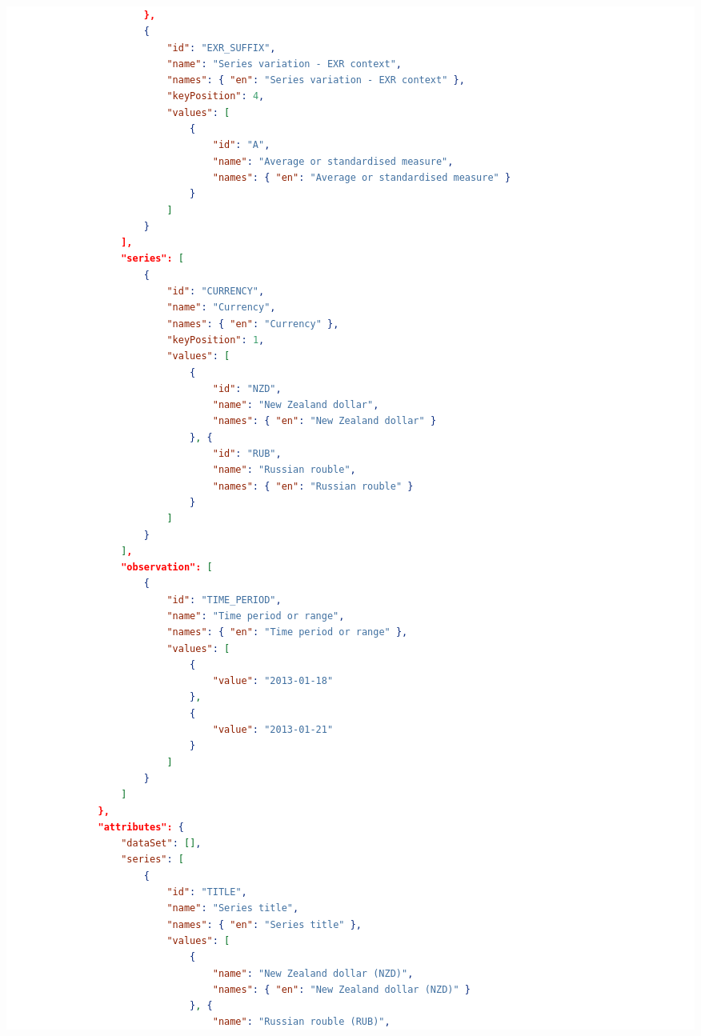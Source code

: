 ```json
						},
						{
							"id": "EXR_SUFFIX",
							"name": "Series variation - EXR context",
							"names": { "en": "Series variation - EXR context" },
							"keyPosition": 4,
							"values": [
								{
									"id": "A",
									"name": "Average or standardised measure",
									"names": { "en": "Average or standardised measure" }
								}
							]
						}
					],
					"series": [
						{
							"id": "CURRENCY",
							"name": "Currency",
							"names": { "en": "Currency" },
							"keyPosition": 1,
							"values": [
								{
									"id": "NZD",
									"name": "New Zealand dollar",
									"names": { "en": "New Zealand dollar" }
								}, {
									"id": "RUB",
									"name": "Russian rouble",
									"names": { "en": "Russian rouble" }
								}
							]
						}
					],
					"observation": [
						{
							"id": "TIME_PERIOD",
							"name": "Time period or range",
							"names": { "en": "Time period or range" },
							"values": [
								{
									"value": "2013-01-18"
								},
								{
									"value": "2013-01-21"
								}
							]
						}
					]
				},
				"attributes": {
					"dataSet": [],
					"series": [
						{
							"id": "TITLE",
							"name": "Series title",
							"names": { "en": "Series title" },
							"values": [
								{
									"name": "New Zealand dollar (NZD)",
									"names": { "en": "New Zealand dollar (NZD)" }
								}, {
									"name": "Russian rouble (RUB)",
```